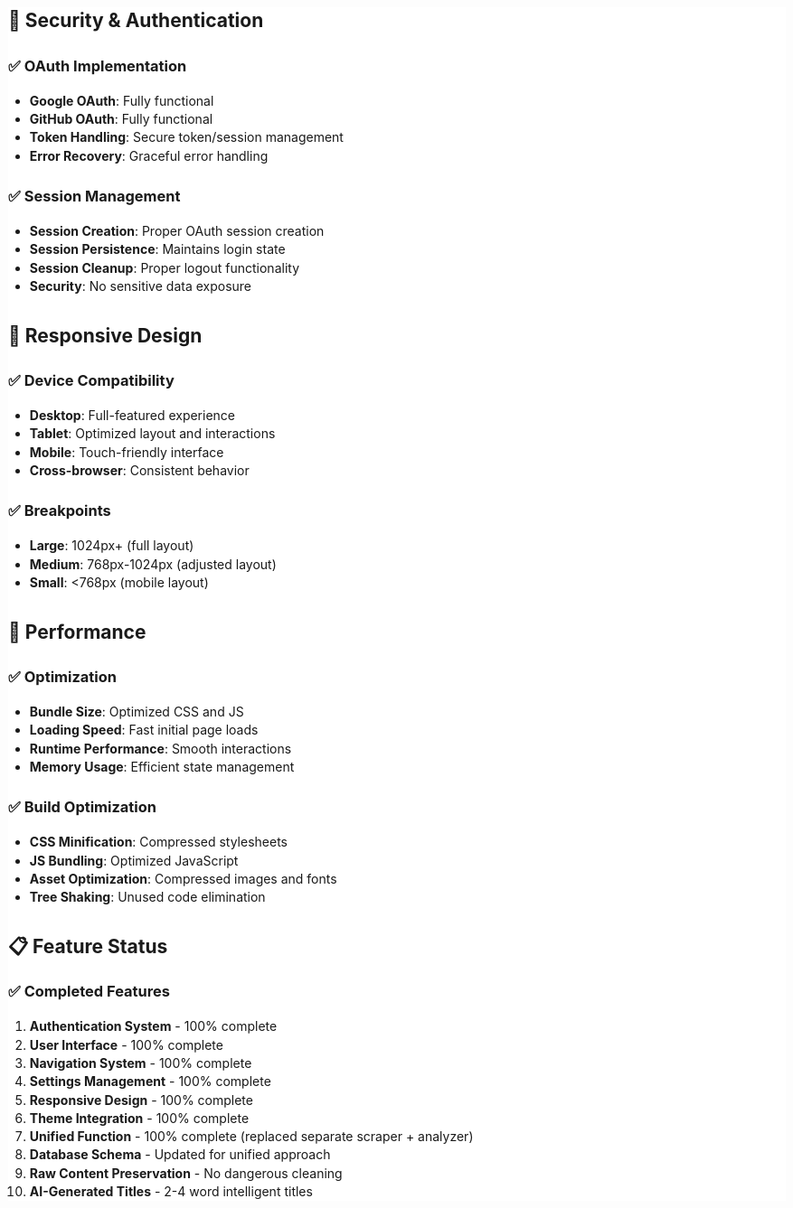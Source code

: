 ## 🔐 Security & Authentication

### ✅ **OAuth Implementation**
- **Google OAuth**: Fully functional
- **GitHub OAuth**: Fully functional
- **Token Handling**: Secure token/session management
- **Error Recovery**: Graceful error handling

### ✅ **Session Management**
- **Session Creation**: Proper OAuth session creation
- **Session Persistence**: Maintains login state
- **Session Cleanup**: Proper logout functionality
- **Security**: No sensitive data exposure

## 📱 Responsive Design

### ✅ **Device Compatibility**
- **Desktop**: Full-featured experience
- **Tablet**: Optimized layout and interactions
- **Mobile**: Touch-friendly interface
- **Cross-browser**: Consistent behavior

### ✅ **Breakpoints**
- **Large**: 1024px+ (full layout)
- **Medium**: 768px-1024px (adjusted layout)
- **Small**: <768px (mobile layout)

## 🚀 Performance

### ✅ **Optimization**
- **Bundle Size**: Optimized CSS and JS
- **Loading Speed**: Fast initial page loads
- **Runtime Performance**: Smooth interactions
- **Memory Usage**: Efficient state management

### ✅ **Build Optimization**
- **CSS Minification**: Compressed stylesheets
- **JS Bundling**: Optimized JavaScript
- **Asset Optimization**: Compressed images and fonts
- **Tree Shaking**: Unused code elimination

## 📋 Feature Status

### ✅ **Completed Features**
1. **Authentication System** - 100% complete
2. **User Interface** - 100% complete
3. **Navigation System** - 100% complete
4. **Settings Management** - 100% complete
5. **Responsive Design** - 100% complete
6. **Theme Integration** - 100% complete
7. **Unified Function** - 100% complete (replaced separate scraper + analyzer)
8. **Database Schema** - Updated for unified approach
9. **Raw Content Preservation** - No dangerous cleaning
10. **AI-Generated Titles** - 2-4 word intelligent titles
